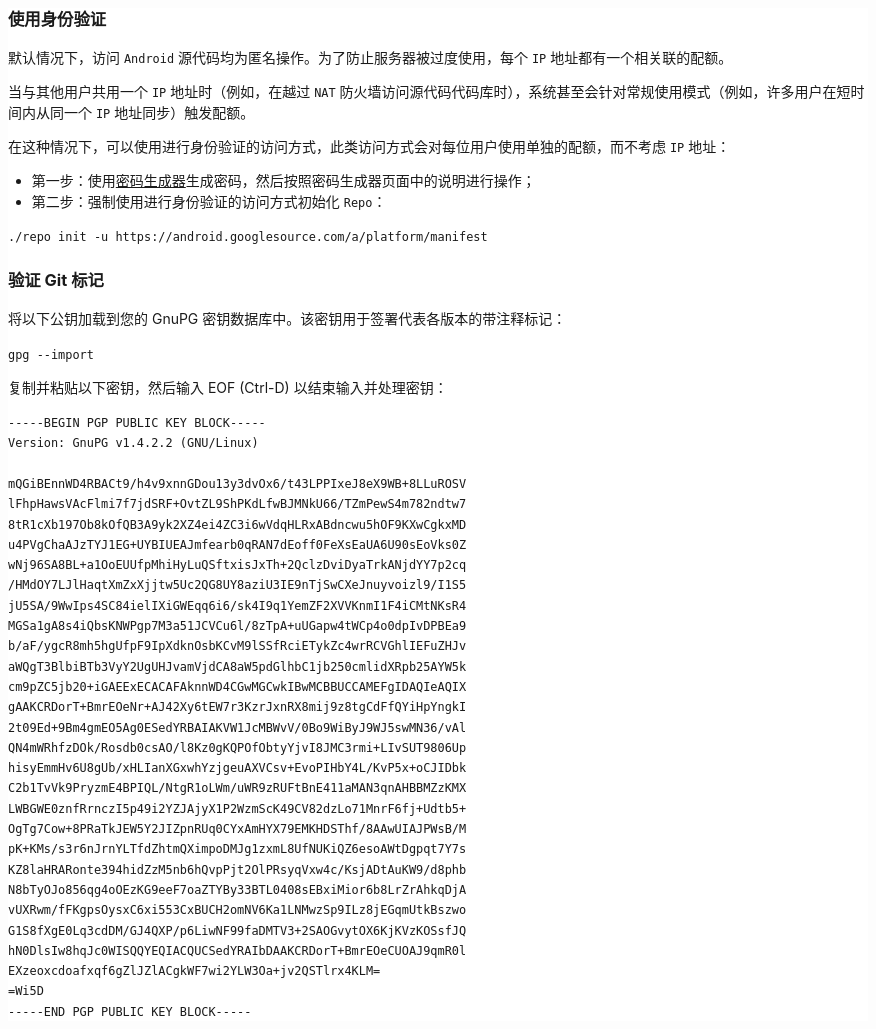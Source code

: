 ### 使用身份验证

默认情况下，访问 `Android` 源代码均为匿名操作。为了防止服务器被过度使用，每个 `IP` 地址都有一个相关联的配额。

当与其他用户共用一个 `IP` 地址时（例如，在越过 `NAT` 防火墙访问源代码代码库时），系统甚至会针对常规使用模式（例如，许多用户在短时间内从同一个 `IP` 地址同步）触发配额。

在这种情况下，可以使用进行身份验证的访问方式，此类访问方式会对每位用户使用单独的配额，而不考虑 `IP` 地址：

* 第一步：使用[密码生成器](https://android.googlesource.com/new-password)生成密码，然后按照密码生成器页面中的说明进行操作；
* 第二步：强制使用进行身份验证的访问方式初始化 `Repo`：

```shell
./repo init -u https://android.googlesource.com/a/platform/manifest
```

### 验证 Git 标记

将以下公钥加载到您的 GnuPG 密钥数据库中。该密钥用于签署代表各版本的带注释标记：

```shell
gpg --import
```

复制并粘贴以下密钥，然后输入 EOF (Ctrl-D) 以结束输入并处理密钥：

```shell
-----BEGIN PGP PUBLIC KEY BLOCK-----
Version: GnuPG v1.4.2.2 (GNU/Linux)

mQGiBEnnWD4RBACt9/h4v9xnnGDou13y3dvOx6/t43LPPIxeJ8eX9WB+8LLuROSV
lFhpHawsVAcFlmi7f7jdSRF+OvtZL9ShPKdLfwBJMNkU66/TZmPewS4m782ndtw7
8tR1cXb197Ob8kOfQB3A9yk2XZ4ei4ZC3i6wVdqHLRxABdncwu5hOF9KXwCgkxMD
u4PVgChaAJzTYJ1EG+UYBIUEAJmfearb0qRAN7dEoff0FeXsEaUA6U90sEoVks0Z
wNj96SA8BL+a1OoEUUfpMhiHyLuQSftxisJxTh+2QclzDviDyaTrkANjdYY7p2cq
/HMdOY7LJlHaqtXmZxXjjtw5Uc2QG8UY8aziU3IE9nTjSwCXeJnuyvoizl9/I1S5
jU5SA/9WwIps4SC84ielIXiGWEqq6i6/sk4I9q1YemZF2XVVKnmI1F4iCMtNKsR4
MGSa1gA8s4iQbsKNWPgp7M3a51JCVCu6l/8zTpA+uUGapw4tWCp4o0dpIvDPBEa9
b/aF/ygcR8mh5hgUfpF9IpXdknOsbKCvM9lSSfRciETykZc4wrRCVGhlIEFuZHJv
aWQgT3BlbiBTb3VyY2UgUHJvamVjdCA8aW5pdGlhbC1jb250cmlidXRpb25AYW5k
cm9pZC5jb20+iGAEExECACAFAknnWD4CGwMGCwkIBwMCBBUCCAMEFgIDAQIeAQIX
gAAKCRDorT+BmrEOeNr+AJ42Xy6tEW7r3KzrJxnRX8mij9z8tgCdFfQYiHpYngkI
2t09Ed+9Bm4gmEO5Ag0ESedYRBAIAKVW1JcMBWvV/0Bo9WiByJ9WJ5swMN36/vAl
QN4mWRhfzDOk/Rosdb0csAO/l8Kz0gKQPOfObtyYjvI8JMC3rmi+LIvSUT9806Up
hisyEmmHv6U8gUb/xHLIanXGxwhYzjgeuAXVCsv+EvoPIHbY4L/KvP5x+oCJIDbk
C2b1TvVk9PryzmE4BPIQL/NtgR1oLWm/uWR9zRUFtBnE411aMAN3qnAHBBMZzKMX
LWBGWE0znfRrnczI5p49i2YZJAjyX1P2WzmScK49CV82dzLo71MnrF6fj+Udtb5+
OgTg7Cow+8PRaTkJEW5Y2JIZpnRUq0CYxAmHYX79EMKHDSThf/8AAwUIAJPWsB/M
pK+KMs/s3r6nJrnYLTfdZhtmQXimpoDMJg1zxmL8UfNUKiQZ6esoAWtDgpqt7Y7s
KZ8laHRARonte394hidZzM5nb6hQvpPjt2OlPRsyqVxw4c/KsjADtAuKW9/d8phb
N8bTyOJo856qg4oOEzKG9eeF7oaZTYBy33BTL0408sEBxiMior6b8LrZrAhkqDjA
vUXRwm/fFKgpsOysxC6xi553CxBUCH2omNV6Ka1LNMwzSp9ILz8jEGqmUtkBszwo
G1S8fXgE0Lq3cdDM/GJ4QXP/p6LiwNF99faDMTV3+2SAOGvytOX6KjKVzKOSsfJQ
hN0DlsIw8hqJc0WISQQYEQIACQUCSedYRAIbDAAKCRDorT+BmrEOeCUOAJ9qmR0l
EXzeoxcdoafxqf6gZlJZlACgkWF7wi2YLW3Oa+jv2QSTlrx4KLM=
=Wi5D
-----END PGP PUBLIC KEY BLOCK-----
```
